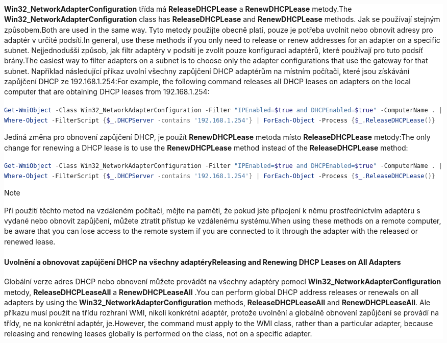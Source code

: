 <span data-ttu-id="f48d7-152">**Win32_NetworkAdapterConfiguration** třída má **ReleaseDHCPLease** a **RenewDHCPLease** metody.</span><span class="sxs-lookup"><span data-stu-id="f48d7-152">The **Win32_NetworkAdapterConfiguration** class has **ReleaseDHCPLease** and **RenewDHCPLease** methods.</span></span> <span data-ttu-id="f48d7-153">Jak se používají stejným způsobem.</span><span class="sxs-lookup"><span data-stu-id="f48d7-153">Both are used in the same way.</span></span> <span data-ttu-id="f48d7-154">Tyto metody použijte obecně platí, pouze je potřeba uvolnit nebo obnovit adresy pro adaptér v určité podsíti.</span><span class="sxs-lookup"><span data-stu-id="f48d7-154">In general, use these methods if you only need to release or renew addresses for an adapter on a specific subnet.</span></span> <span data-ttu-id="f48d7-155">Nejjednodušší způsob, jak filtr adaptéry v podsíti je zvolit pouze konfigurací adaptérů, které používají pro tuto podsíť brány.</span><span class="sxs-lookup"><span data-stu-id="f48d7-155">The easiest way to filter adapters on a subnet is to choose only the adapter configurations that use the gateway for that subnet.</span></span> <span data-ttu-id="f48d7-156">Například následující příkaz uvolní všechny zapůjčení DHCP adaptérům na místním počítači, které jsou získávání zapůjčení DHCP ze 192.168.1.254:</span><span class="sxs-lookup"><span data-stu-id="f48d7-156">For example, the following command releases all DHCP leases on adapters on the local computer that are obtaining DHCP leases from 192.168.1.254:</span></span>

```powershell
Get-WmiObject -Class Win32_NetworkAdapterConfiguration -Filter "IPEnabled=$true and DHCPEnabled=$true" -ComputerName . | Where-Object -FilterScript {$_.DHCPServer -contains '192.168.1.254'} | ForEach-Object -Process {$_.ReleaseDHCPLease()}
```

<span data-ttu-id="f48d7-157">Jediná změna pro obnovení zapůjčení DHCP, je použít **RenewDHCPLease** metoda místo **ReleaseDHCPLease** metody:</span><span class="sxs-lookup"><span data-stu-id="f48d7-157">The only change for renewing a DHCP lease is to use the **RenewDHCPLease** method instead of the **ReleaseDHCPLease** method:</span></span>

```powershell
Get-WmiObject -Class Win32_NetworkAdapterConfiguration -Filter "IPEnabled=$true and DHCPEnabled=$true" -ComputerName . | Where-Object -FilterScript {$_.DHCPServer -contains '192.168.1.254'} | ForEach-Object -Process {$_.ReleaseDHCPLease()}
```

> [!NOTE]
> <span data-ttu-id="f48d7-158">Při použití těchto metod na vzdáleném počítači, mějte na paměti, že pokud jste připojení k němu prostřednictvím adaptéru s vydané nebo obnovit zapůjčení, můžete ztratit přístup ke vzdálenému systému.</span><span class="sxs-lookup"><span data-stu-id="f48d7-158">When using these methods on a remote computer, be aware that you can lose access to the remote system if you are connected to it through the adapter with the released or renewed lease.</span></span>

#### <a name="releasing-and-renewing-dhcp-leases-on-all-adapters"></a><span data-ttu-id="f48d7-159">Uvolnění a obnovovat zapůjčení DHCP na všechny adaptéry</span><span class="sxs-lookup"><span data-stu-id="f48d7-159">Releasing and Renewing DHCP Leases on All Adapters</span></span>

<span data-ttu-id="f48d7-160">Globální verze adres DHCP nebo obnovení můžete provádět na všechny adaptéry pomocí **Win32_NetworkAdapterConfiguration** metody, **ReleaseDHCPLeaseAll** a **RenewDHCPLeaseAll** .</span><span class="sxs-lookup"><span data-stu-id="f48d7-160">You can perform global DHCP address releases or renewals on all adapters by using the **Win32_NetworkAdapterConfiguration** methods, **ReleaseDHCPLeaseAll** and **RenewDHCPLeaseAll**.</span></span> <span data-ttu-id="f48d7-161">Ale příkazu musí použít na třídu rozhraní WMI, nikoli konkrétní adaptér, protože uvolnění a globálně obnovení zapůjčení se provádí na třídy, ne na konkrétní adaptér, je.</span><span class="sxs-lookup"><span data-stu-id="f48d7-161">However, the command must apply to the WMI class, rather than a particular adapter, because releasing and renewing leases globally is performed on the class, not on a specific adapter.</span></span>
